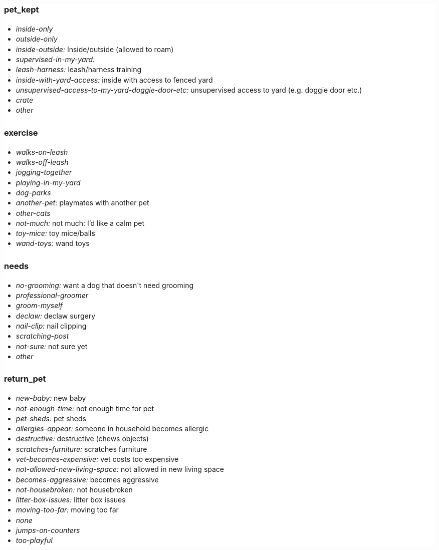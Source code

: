 ### pet_kept

- *inside-only*
- *outside-only*
- *inside-outside:* Inside/outside (allowed to roam)
- *supervised-in-my-yard:*
- *leash-harness:* leash/harness training
- *inside-with-yard-access:* inside with access to fenced yard
- *unsupervised-access-to-my-yard-doggie-door-etc:* unsupervised access to yard (e.g. doggie door etc.)
- *crate*
- *other*

### exercise

- *walks-on-leash*
- *walks-off-leash*
- *jogging-together*
- *playing-in-my-yard*
- *dog-parks*
- *another-pet:* playmates with another pet
- *other-cats*
- *not-much:* not much: I’d like a calm pet
- *toy-mice:* toy mice/balls
- *wand-toys:* wand toys

### needs

- *no-grooming:* want a dog that doesn't need grooming
- *professional-groomer*
- *groom-myself*
- *declaw:* declaw surgery
- *nail-clip:* nail clipping
- *scratching-post*
- *not-sure:* not sure yet
- *other*

### return_pet

- *new-baby:* new baby
- *not-enough-time:* not enough time for pet
- *pet-sheds:* pet sheds
- *allergies-appear:* someone in household becomes allergic
- *destructive:* destructive (chews objects)
- *scratches-furniture:* scratches furniture
- *vet-becomes-expensive:* vet costs too expensive
- *not-allowed-new-living-space:* not allowed in new living space
- *becomes-aggressive:* becomes aggressive
- *not-housebroken:* not housebroken
- *litter-box-issues:* litter box issues
- *moving-too-far:* moving too far
- *none*
- *jumps-on-counters*
- *too-playful*

